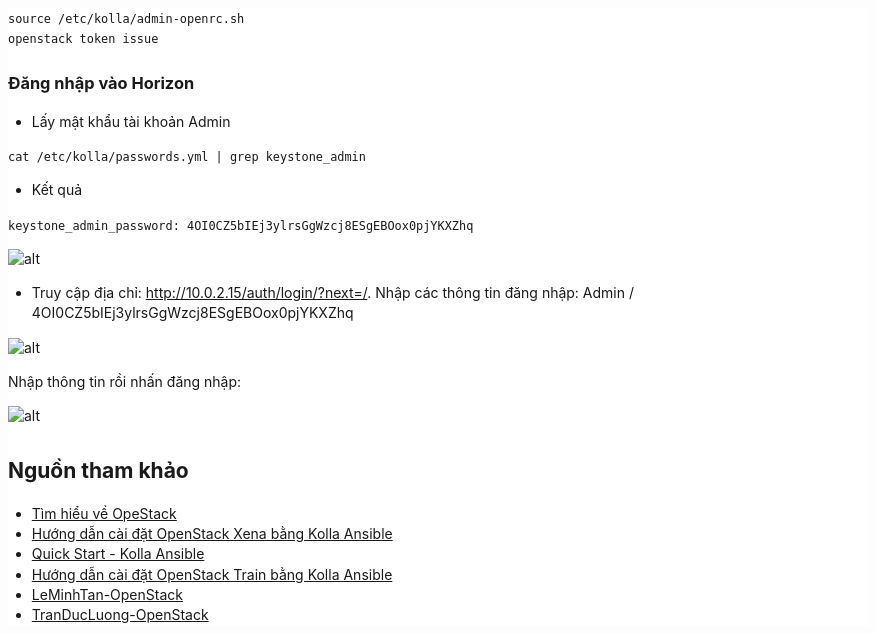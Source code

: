 ```
source /etc/kolla/admin-openrc.sh
openstack token issue
```

### Đăng nhập vào Horizon

- Lấy mật khẩu tài khoản Admin

```
cat /etc/kolla/passwords.yml | grep keystone_admin
```

- Kết quả

```
keystone_admin_password: 4OI0CZ5bIEj3ylrsGgWzcj8ESgEBOox0pjYKXZhq
```

![alt](./imgs/keystone.png)

- Truy cập địa chỉ: <http://10.0.2.15/auth/login/?next=/>. Nhập các thông tin đăng nhập: Admin / 4OI0CZ5bIEj3ylrsGgWzcj8ESgEBOox0pjYKXZhq

![alt](./imgs/openstack.png)

Nhập thông tin rồi nhấn đăng nhập:

![alt](./imgs/instance.png)

## Nguồn tham khảo
- [Tìm hiểu về OpeStack](https://viettelidc.com.vn/tin-tuc/tim-hieu-ve-openstack-nen-tang-dich-vu-may-chu-ao-viettel-start-cloud-cua-viettel-idc)
- [Hướng dẫn cài đặt OpenStack Xena bằng Kolla Ansible](https://docs.openstack.org/kolla-ansible/xena/user/quickstart.html)
- [Quick Start - Kolla Ansible](https://docs.openstack.org/devstack/pike/guides/single-vm.html)
- [Hướng dẫn cài đặt OpenStack Train bằng Kolla Ansible](https://news.cloud365.vn/openstack-kolla-phan-1-huong-dan-cai-dat-openstack-train-all-in-one-bang-kolla-ansible/)
- [LeMinhTan-OpenStack](https://github.com/vietstacker/Viettel-Digital-Talent-Program-2021/tree/main/Phase-1-Practices/Week-3/LeMinhTan/openStack)
- [TranDucLuong-OpenStack](https://github.com/vietstacker/Viettel-Digital-Talent-Program-2021/blob/main/Phase-1-Practices/Week-3/Tran-Duc-Luong/IaaS-OpenStack.md)
